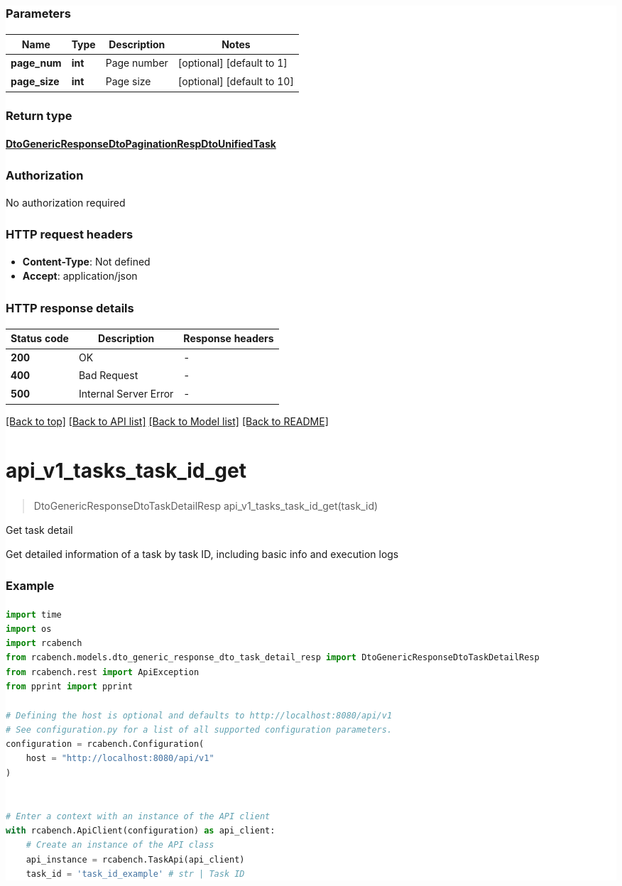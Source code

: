 

### Parameters


Name | Type | Description  | Notes
------------- | ------------- | ------------- | -------------
 **page_num** | **int**| Page number | [optional] [default to 1]
 **page_size** | **int**| Page size | [optional] [default to 10]

### Return type

[**DtoGenericResponseDtoPaginationRespDtoUnifiedTask**](DtoGenericResponseDtoPaginationRespDtoUnifiedTask.md)

### Authorization

No authorization required

### HTTP request headers

 - **Content-Type**: Not defined
 - **Accept**: application/json

### HTTP response details

| Status code | Description | Response headers |
|-------------|-------------|------------------|
**200** | OK |  -  |
**400** | Bad Request |  -  |
**500** | Internal Server Error |  -  |

[[Back to top]](#) [[Back to API list]](../README.md#documentation-for-api-endpoints) [[Back to Model list]](../README.md#documentation-for-models) [[Back to README]](../README.md)

# **api_v1_tasks_task_id_get**
> DtoGenericResponseDtoTaskDetailResp api_v1_tasks_task_id_get(task_id)

Get task detail

Get detailed information of a task by task ID, including basic info and execution logs

### Example


```python
import time
import os
import rcabench
from rcabench.models.dto_generic_response_dto_task_detail_resp import DtoGenericResponseDtoTaskDetailResp
from rcabench.rest import ApiException
from pprint import pprint

# Defining the host is optional and defaults to http://localhost:8080/api/v1
# See configuration.py for a list of all supported configuration parameters.
configuration = rcabench.Configuration(
    host = "http://localhost:8080/api/v1"
)


# Enter a context with an instance of the API client
with rcabench.ApiClient(configuration) as api_client:
    # Create an instance of the API class
    api_instance = rcabench.TaskApi(api_client)
    task_id = 'task_id_example' # str | Task ID

```